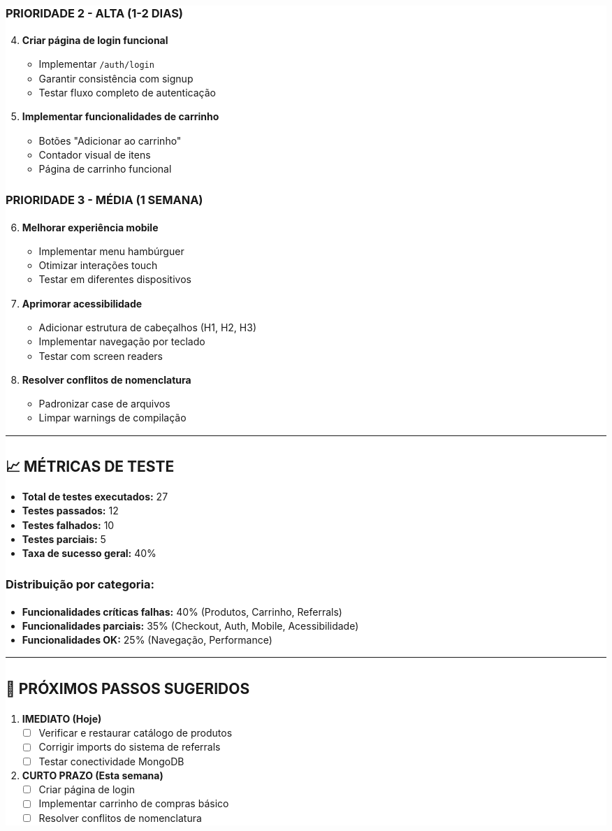 ### PRIORIDADE 2 - ALTA (1-2 DIAS)
4. **Criar página de login funcional**
   - Implementar `/auth/login`
   - Garantir consistência com signup
   - Testar fluxo completo de autenticação

5. **Implementar funcionalidades de carrinho**
   - Botões "Adicionar ao carrinho"
   - Contador visual de itens
   - Página de carrinho funcional

### PRIORIDADE 3 - MÉDIA (1 SEMANA)
6. **Melhorar experiência mobile**
   - Implementar menu hambúrguer
   - Otimizar interações touch
   - Testar em diferentes dispositivos

7. **Aprimorar acessibilidade**
   - Adicionar estrutura de cabeçalhos (H1, H2, H3)
   - Implementar navegação por teclado
   - Testar com screen readers

8. **Resolver conflitos de nomenclatura**
   - Padronizar case de arquivos
   - Limpar warnings de compilação

---

## 📈 MÉTRICAS DE TESTE

- **Total de testes executados:** 27
- **Testes passados:** 12
- **Testes falhados:** 10
- **Testes parciais:** 5
- **Taxa de sucesso geral:** 40%

### Distribuição por categoria:
- **Funcionalidades críticas falhas:** 40% (Produtos, Carrinho, Referrals)
- **Funcionalidades parciais:** 35% (Checkout, Auth, Mobile, Acessibilidade)
- **Funcionalidades OK:** 25% (Navegação, Performance)

---

## 🎯 PRÓXIMOS PASSOS SUGERIDOS

1. **IMEDIATO (Hoje)**
   - [ ] Verificar e restaurar catálogo de produtos
   - [ ] Corrigir imports do sistema de referrals
   - [ ] Testar conectividade MongoDB

2. **CURTO PRAZO (Esta semana)**
   - [ ] Criar página de login
   - [ ] Implementar carrinho de compras básico
   - [ ] Resolver conflitos de nomenclatura
